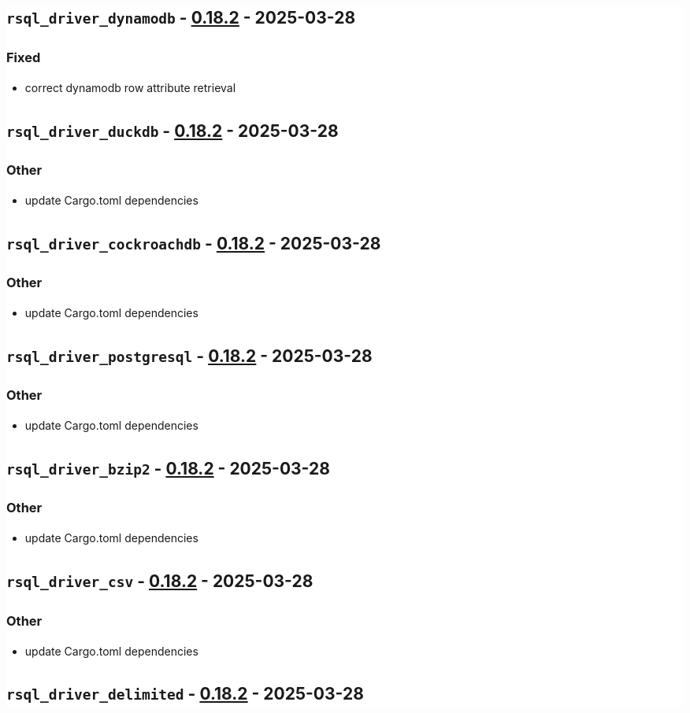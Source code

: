 ## `rsql_driver_dynamodb` - [0.18.2](https://github.com/theseus-rs/rsql/compare/rsql_driver_dynamodb-v0.18.1...rsql_driver_dynamodb-v0.18.2) - 2025-03-28

### Fixed
- correct dynamodb row attribute retrieval

## `rsql_driver_duckdb` - [0.18.2](https://github.com/theseus-rs/rsql/compare/rsql_driver_duckdb-v0.18.1...rsql_driver_duckdb-v0.18.2) - 2025-03-28

### Other
- update Cargo.toml dependencies

## `rsql_driver_cockroachdb` - [0.18.2](https://github.com/theseus-rs/rsql/compare/rsql_driver_cockroachdb-v0.18.1...rsql_driver_cockroachdb-v0.18.2) - 2025-03-28

### Other
- update Cargo.toml dependencies

## `rsql_driver_postgresql` - [0.18.2](https://github.com/theseus-rs/rsql/compare/rsql_driver_postgresql-v0.18.1...rsql_driver_postgresql-v0.18.2) - 2025-03-28

### Other
- update Cargo.toml dependencies

## `rsql_driver_bzip2` - [0.18.2](https://github.com/theseus-rs/rsql/compare/rsql_driver_bzip2-v0.18.1...rsql_driver_bzip2-v0.18.2) - 2025-03-28

### Other
- update Cargo.toml dependencies

## `rsql_driver_csv` - [0.18.2](https://github.com/theseus-rs/rsql/compare/rsql_driver_csv-v0.18.1...rsql_driver_csv-v0.18.2) - 2025-03-28

### Other
- update Cargo.toml dependencies

## `rsql_driver_delimited` - [0.18.2](https://github.com/theseus-rs/rsql/compare/rsql_driver_delimited-v0.18.1...rsql_driver_delimited-v0.18.2) - 2025-03-28
